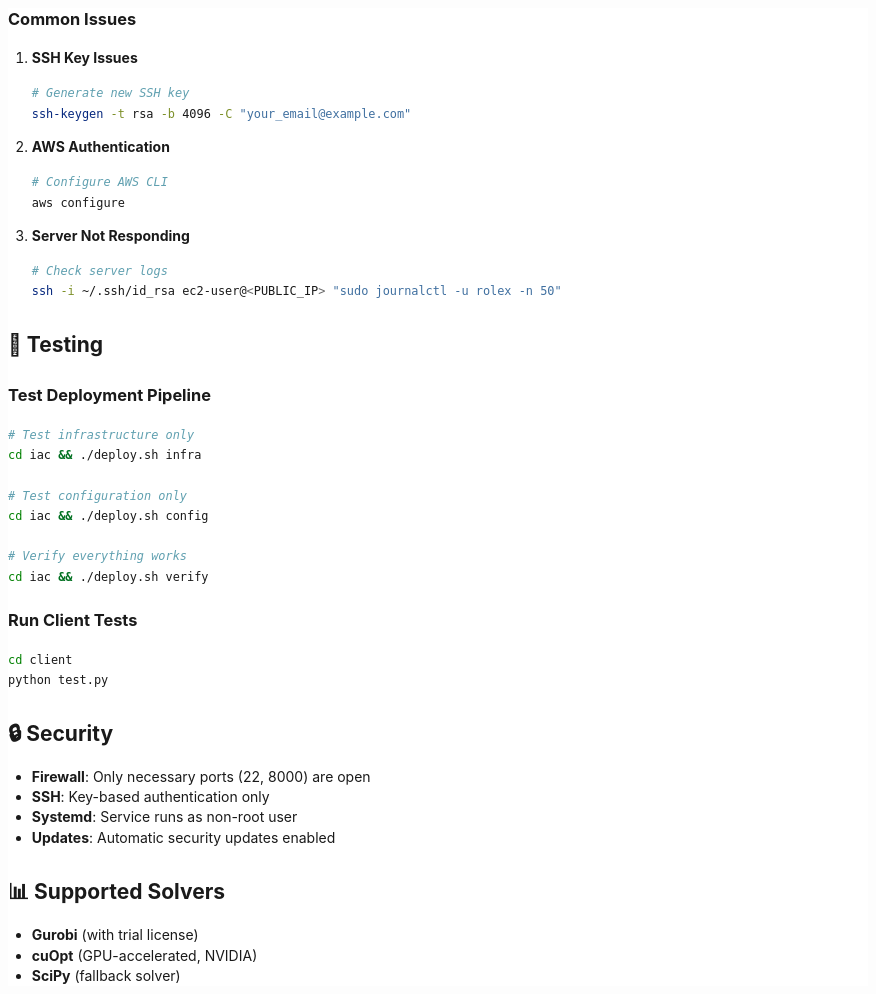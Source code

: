 ### Common Issues

1. **SSH Key Issues**
   ```bash
   # Generate new SSH key
   ssh-keygen -t rsa -b 4096 -C "your_email@example.com"
   ```

2. **AWS Authentication**
   ```bash
   # Configure AWS CLI
   aws configure
   ```

3. **Server Not Responding**
   ```bash
   # Check server logs
   ssh -i ~/.ssh/id_rsa ec2-user@<PUBLIC_IP> "sudo journalctl -u rolex -n 50"
   ```

## 🧪 Testing

### Test Deployment Pipeline
```bash
# Test infrastructure only
cd iac && ./deploy.sh infra

# Test configuration only
cd iac && ./deploy.sh config

# Verify everything works
cd iac && ./deploy.sh verify
```

### Run Client Tests
```bash
cd client
python test.py
```

## 🔒 Security

- **Firewall**: Only necessary ports (22, 8000) are open
- **SSH**: Key-based authentication only
- **Systemd**: Service runs as non-root user
- **Updates**: Automatic security updates enabled

## 📊 Supported Solvers

- **Gurobi** (with trial license)
- **cuOpt** (GPU-accelerated, NVIDIA)
- **SciPy** (fallback solver)
